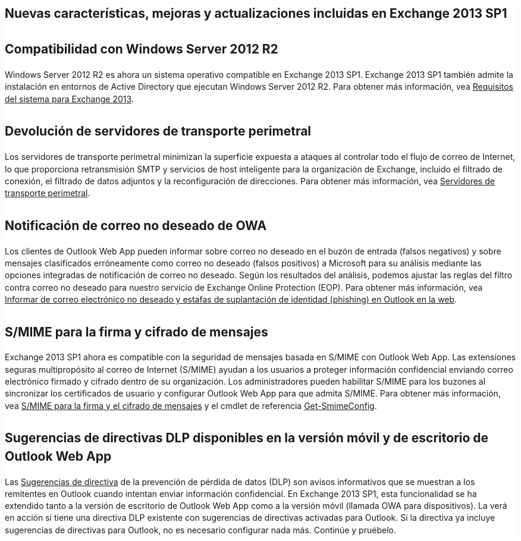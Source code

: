 
## Nuevas características, mejoras y actualizaciones incluidas en Exchange 2013 SP1

## Compatibilidad con Windows Server 2012 R2

Windows Server 2012 R2 es ahora un sistema operativo compatible en Exchange 2013 SP1. Exchange 2013 SP1 también admite la instalación en entornos de Active Directory que ejecutan Windows Server 2012 R2. Para obtener más información, vea [Requisitos del sistema para Exchange 2013](exchange-2013-system-requirements-exchange-2013-help.md).

## Devolución de servidores de transporte perimetral

Los servidores de transporte perimetral minimizan la superficie expuesta a ataques al controlar todo el flujo de correo de Internet, lo que proporciona retransmisión SMTP y servicios de host inteligente para la organización de Exchange, incluido el filtrado de conexión, el filtrado de datos adjuntos y la reconfiguración de direcciones. Para obtener más información, vea [Servidores de transporte perimetral](edge-transport-servers-exchange-2013-help.md).

## Notificación de correo no deseado de OWA

Los clientes de Outlook Web App pueden informar sobre correo no deseado en el buzón de entrada (falsos negativos) y sobre mensajes clasificados erróneamente como correo no deseado (falsos positivos) a Microsoft para su análisis mediante las opciones integradas de notificación de correo no deseado. Según los resultados del análisis, podemos ajustar las reglas del filtro contra correo no deseado para nuestro servicio de Exchange Online Protection (EOP). Para obtener más información, vea [Informar de correo electrónico no deseado y estafas de suplantación de identidad (phishing) en Outlook en la web](https://technet.microsoft.com/es-es/library/dn594557\(v=exchg.150\)).

## S/MIME para la firma y cifrado de mensajes

Exchange 2013 SP1 ahora es compatible con la seguridad de mensajes basada en S/MIME con Outlook Web App. Las extensiones seguras multipropósito al correo de Internet (S/MIME) ayudan a los usuarios a proteger información confidencial enviando correo electrónico firmado y cifrado dentro de su organización. Los administradores pueden habilitar S/MIME para los buzones al sincronizar los certificados de usuario y configurar Outlook Web App para que admita S/MIME. Para obtener más información, vea [S/MIME para la firma y el cifrado de mensajes](s-mime-for-message-signing-and-encryption-exchange-2013-help.md) y el cmdlet de referencia [Get-SmimeConfig](https://technet.microsoft.com/es-es/library/dn554257\(v=exchg.150\)).

## Sugerencias de directivas DLP disponibles en la versión móvil y de escritorio de Outlook Web App

Las [Sugerencias de directiva](https://docs.microsoft.com/es-es/exchange/voice-mail-unified-messaging/set-up-client-voice-mail-features/set-up-outlook-voice-access) de la prevención de pérdida de datos (DLP) son avisos informativos que se muestran a los remitentes en Outlook cuando intentan enviar información confidencial. En Exchange 2013 SP1, esta funcionalidad se ha extendido tanto a la versión de escritorio de Outlook Web App como a la versión móvil (llamada OWA para dispositivos). La verá en acción si tiene una directiva DLP existente con sugerencias de directivas activadas para Outlook. Si la directiva ya incluye sugerencias de directivas para Outlook, no es necesario configurar nada más. Continúe y pruébelo.
